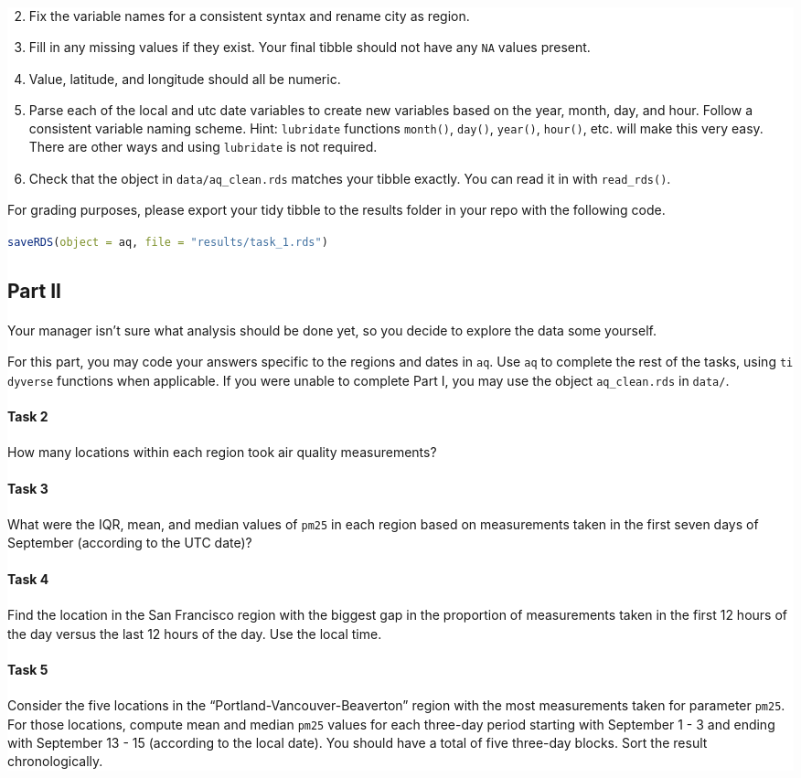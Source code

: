 2.  Fix the variable names for a consistent syntax and rename city as
    region.

3.  Fill in any missing values if they exist. Your final tibble should
    not have any `NA` values present.

4.  Value, latitude, and longitude should all be numeric.

5.  Parse each of the local and utc date variables to create new
    variables based on the year, month, day, and hour. Follow a
    consistent variable naming scheme. Hint: `lubridate` functions
    `month()`, `day()`, `year()`, `hour()`, etc. will make this very
    easy. There are other ways and using `lubridate` is not required.

6.  Check that the object in `data/aq_clean.rds` matches your tibble
    exactly. You can read it in with `read_rds()`.

For grading purposes, please export your tidy tibble to the results
folder in your repo with the following code.

``` r
saveRDS(object = aq, file = "results/task_1.rds")
```

## Part II

Your manager isn’t sure what analysis should be done yet, so you decide
to explore the data some yourself.

For this part, you may code your answers specific to the regions and
dates in `aq`. Use `aq` to complete the rest of the tasks, using
`tidyverse` functions when applicable. If you were unable to complete
Part I, you may use the object `aq_clean.rds` in `data/`.

#### Task 2

How many locations within each region took air quality measurements?

#### Task 3

What were the IQR, mean, and median values of `pm25` in each region
based on measurements taken in the first seven days of September
(according to the UTC date)?

#### Task 4

Find the location in the San Francisco region with the biggest gap in
the proportion of measurements taken in the first 12 hours of the day
versus the last 12 hours of the day. Use the local time.

#### Task 5

Consider the five locations in the “Portland-Vancouver-Beaverton” region
with the most measurements taken for parameter `pm25`. For those
locations, compute mean and median `pm25` values for each three-day
period starting with September 1 - 3 and ending with September 13 - 15
(according to the local date). You should have a total of five three-day
blocks. Sort the result chronologically.
